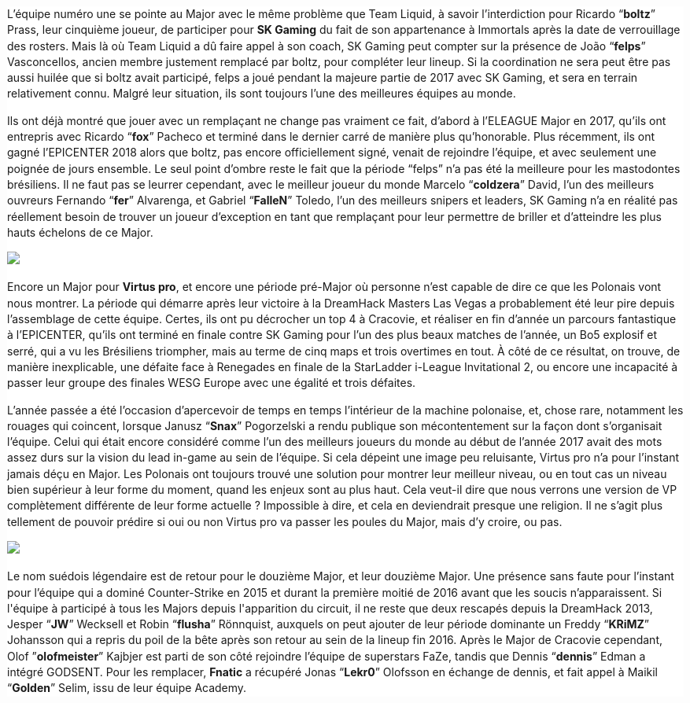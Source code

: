 L’équipe numéro une se pointe au Major avec le même problème que Team Liquid, à savoir l’interdiction pour Ricardo “**boltz**” Prass, leur cinquième joueur, de participer pour **SK Gaming** du fait de son appartenance à Immortals après la date de verrouillage des rosters. Mais là où Team Liquid a dû faire appel à son coach, SK Gaming peut compter sur la présence de João “**felps**” Vasconcellos, ancien membre justement remplacé par boltz, pour compléter leur lineup. Si la coordination ne sera peut être pas aussi huilée que si boltz avait participé, felps a joué pendant la majeure partie de 2017 avec SK Gaming, et sera en terrain relativement connu. Malgré leur situation, ils sont toujours l’une des meilleures équipes au monde. 

Ils ont déjà montré que jouer avec un remplaçant ne change pas vraiment ce fait, d’abord à l’ELEAGUE Major en 2017, qu’ils ont entrepris avec Ricardo “**fox**” Pacheco et terminé dans le dernier carré de manière plus qu’honorable. Plus récemment, ils ont gagné l’EPICENTER 2018 alors que boltz, pas encore officiellement signé, venait de rejoindre l’équipe, et avec seulement une poignée de jours ensemble. Le seul point d’ombre reste le fait que la période “felps” n’a pas été la meilleure pour les mastodontes brésiliens. Il ne faut pas se leurrer cependant, avec le meilleur joueur du monde Marcelo “**coldzera**” David, l’un des meilleurs ouvreurs Fernando “**fer**” Alvarenga, et Gabriel “**FalleN**” Toledo, l’un des meilleurs snipers et leaders, SK Gaming n’a en réalité pas réellement besoin de trouver un joueur d’exception en tant que remplaçant pour leur permettre de briller et d’atteindre les plus hauts échelons de ce Major. 

![](https://flickshot-ue.s3.eu-west-2.amazonaws.com/flickshot/article/5a61200b64ae9/images/I4Sd2c8FHuTKJFIWW4aCJ0cvHJDUDuG4OyvkRDfx.jpeg)

Encore un Major pour **Virtus pro**, et encore une période pré-Major où personne n’est capable de dire ce que les Polonais vont nous montrer. La période qui démarre après leur victoire à la DreamHack Masters Las Vegas a probablement été leur pire depuis l’assemblage de cette équipe. Certes, ils ont pu décrocher un top 4 à Cracovie, et réaliser en fin d’année un parcours fantastique à l’EPICENTER, qu’ils ont terminé en finale contre SK Gaming pour l’un des plus beaux matches de l’année, un Bo5 explosif et serré, qui a vu les Brésiliens triompher, mais au terme de cinq maps et trois overtimes en tout. À côté de ce résultat, on trouve, de manière inexplicable, une défaite face à Renegades en finale de la StarLadder i-League Invitational 2, ou encore une incapacité à passer leur groupe des finales WESG Europe avec une égalité et trois défaites.

L’année passée a été l’occasion d’apercevoir de temps en temps l’intérieur de la machine polonaise, et, chose rare, notamment les rouages qui coincent, lorsque Janusz “**Snax**” Pogorzelski a rendu publique son mécontentement sur la façon dont s’organisait l’équipe. Celui qui était encore considéré comme l’un des meilleurs joueurs du monde au début de l’année 2017 avait des mots assez durs sur la vision du lead in-game au sein de l’équipe. Si cela dépeint une image peu reluisante, Virtus pro n’a pour l’instant jamais déçu en Major. Les Polonais ont toujours trouvé une solution pour montrer leur meilleur niveau, ou en tout cas un niveau bien supérieur à leur forme du moment, quand les enjeux sont au plus haut. Cela veut-il dire que nous verrons une version de VP complètement différente de leur forme actuelle ? Impossible à dire, et cela en deviendrait presque une religion. Il ne s’agit plus tellement de pouvoir prédire si oui ou non Virtus pro va passer les poules du Major, mais d’y croire, ou pas.

![](https://flickshot-ue.s3.eu-west-2.amazonaws.com/flickshot/article/5a61200b64ae9/images/Zm9NLRD7dZfz4UpxdqQOJtfhxkNiMUFp1lDVKK1U.png)

Le nom suédois légendaire est de retour pour le douzième Major, et leur douzième Major. Une présence sans faute pour l’instant pour l’équipe qui a dominé Counter-Strike en 2015 et durant la première moitié de 2016 avant que les soucis n’apparaissent. Si l'équipe à participé à tous les Majors depuis l'apparition du circuit, il ne reste que deux rescapés depuis la DreamHack 2013, Jesper “**JW**” Wecksell et Robin “**flusha**” Rönnquist, auxquels on peut ajouter de leur période dominante un Freddy “**KRiMZ**” Johansson qui a repris du poil de la bête après son retour au sein de la lineup fin 2016\. Après le Major de Cracovie cependant, Olof ”**olofmeister**” Kajbjer est parti de son côté rejoindre l’équipe de superstars FaZe, tandis que Dennis “**dennis**” Edman a intégré GODSENT. Pour les remplacer, **Fnatic** a récupéré Jonas “**Lekr0**” Olofsson en échange de dennis, et fait appel à Maikil “**Golden**” Selim, issu de leur équipe Academy. 
